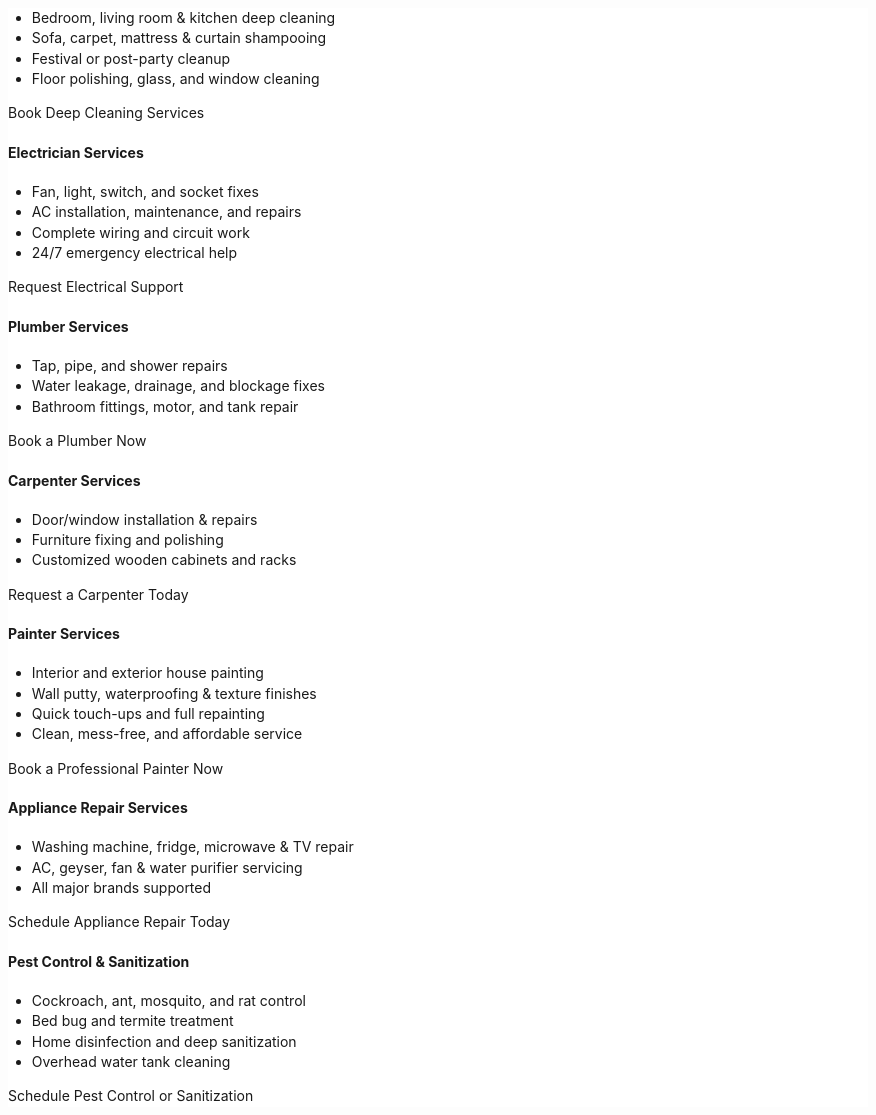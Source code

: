 - Bedroom, living room & kitchen deep cleaning
- Sofa, carpet, mattress & curtain shampooing
- Festival or post-party cleanup
- Floor polishing, glass, and window cleaning

Book Deep Cleaning Services

#### Electrician Services

- Fan, light, switch, and socket fixes
- AC installation, maintenance, and repairs
- Complete wiring and circuit work
- 24/7 emergency electrical help

Request Electrical Support

#### Plumber Services

- Tap, pipe, and shower repairs
- Water leakage, drainage, and blockage fixes
- Bathroom fittings, motor, and tank repair

Book a Plumber Now

#### Carpenter Services

- Door/window installation & repairs
- Furniture fixing and polishing
- Customized wooden cabinets and racks

Request a Carpenter Today

#### Painter Services

- Interior and exterior house painting
- Wall putty, waterproofing & texture finishes
- Quick touch-ups and full repainting
- Clean, mess-free, and affordable service

Book a Professional Painter Now

#### Appliance Repair Services

- Washing machine, fridge, microwave & TV repair
- AC, geyser, fan & water purifier servicing
- All major brands supported

Schedule Appliance Repair Today

#### Pest Control & Sanitization

- Cockroach, ant, mosquito, and rat control
- Bed bug and termite treatment
- Home disinfection and deep sanitization
- Overhead water tank cleaning

Schedule Pest Control or Sanitization
